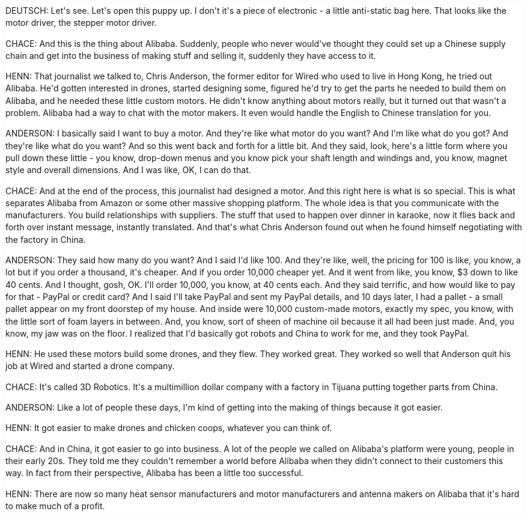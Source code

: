 DEUTSCH: Let's see. Let's open this puppy up. I don't it's a piece of electronic - a little anti-static bag here. That looks like the motor driver, the stepper motor driver.

CHACE: And this is the thing about Alibaba. Suddenly, people who never would've thought they could set up a Chinese supply chain and get into the business of making stuff and selling it, suddenly they have access to it.

HENN: That journalist we talked to, Chris Anderson, the former editor for Wired who used to live in Hong Kong, he tried out Alibaba. He'd gotten interested in drones, started designing some, figured he'd try to get the parts he needed to build them on Alibaba, and he needed these little custom motors. He didn't know anything about motors really, but it turned out that wasn't a problem. Alibaba had a way to chat with the motor makers. It even would handle the English to Chinese translation for you.

ANDERSON: I basically said I want to buy a motor. And they're like what motor do you want? And I'm like what do you got? And they're like what do you want? And so this went back and forth for a little bit. And they said, look, here's a little form where you pull down these little - you know, drop-down menus and you know pick your shaft length and windings and, you know, magnet style and overall dimensions. And I was like, OK, I can do that.

CHACE: And at the end of the process, this journalist had designed a motor. And this right here is what is so special. This is what separates Alibaba from Amazon or some other massive shopping platform. The whole idea is that you communicate with the manufacturers. You build relationships with suppliers. The stuff that used to happen over dinner in karaoke, now it flies back and forth over instant message, instantly translated. And that's what Chris Anderson found out when he found himself negotiating with the factory in China.

ANDERSON: They said how many do you want? And I said I'd like 100. And they're like, well, the pricing for 100 is like, you know, a lot but if you order a thousand, it's cheaper. And if you order 10,000 cheaper yet. And it went from like, you know, $3 down to like 40 cents. And I thought, gosh, OK. I'll order 10,000, you know, at 40 cents each. And they said terrific, and how would like to pay for that - PayPal or credit card? And I said I'll take PayPal and sent my PayPal details, and 10 days later, I had a pallet - a small pallet appear on my front doorstep of my house. And inside were 10,000 custom-made motors, exactly my spec, you know, with the little sort of foam layers in between. And, you know, sort of sheen of machine oil because it all had been just made. And, you know, my jaw was on the floor. I realized that I'd basically got robots and China to work for me, and they took PayPal.

HENN: He used these motors build some drones, and they flew. They worked great. They worked so well that Anderson quit his job at Wired and started a drone company.

CHACE: It's called 3D Robotics. It's a multimillion dollar company with a factory in Tijuana putting together parts from China.

ANDERSON: Like a lot of people these days, I'm kind of getting into the making of things because it got easier.

HENN: It got easier to make drones and chicken coops, whatever you can think of.

CHACE: And in China, it got easier to go into business. A lot of the people we called on Alibaba's platform were young, people in their early 20s. They told me they couldn't remember a world before Alibaba when they didn't connect to their customers this way. In fact from their perspective, Alibaba has been a little too successful.

HENN: There are now so many heat sensor manufacturers and motor manufacturers and antenna makers on Alibaba that it's hard to make much of a profit.
